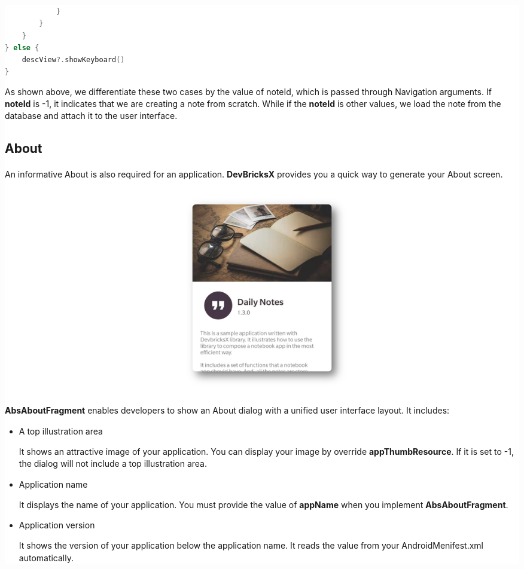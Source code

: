 ```kotlin
            }
        }
    }
} else {
    descView?.showKeyboard()
}

```
As shown above, we differentiate these two cases by the value of noteId, which is passed through Navigation arguments. If **noteId** is -1, it indicates that we are creating a note from scratch. While if the **noteId** is other values, we load the note from the database and attach it to the user interface.

## About
An informative About is also required for an application. **DevBricksX** provides you a quick way to generate your About screen.

![](./assets/notebook_about.png)

**AbsAboutFragment** enables developers to show an About dialog with a unified user interface layout. It includes:

- A top illustration area
	
	It shows an attractive image of your application. You can display your image by override **appThumbResource**. If it is set to -1, the dialog will not include a top illustration area.
	
- Application name
	
	It displays the name of your application. You must provide the value of **appName** when you implement **AbsAboutFragment**.
		
- Application version
	
	It shows the version of your application below the application name. It reads the value from your AndroidMenifest.xml automatically.
	